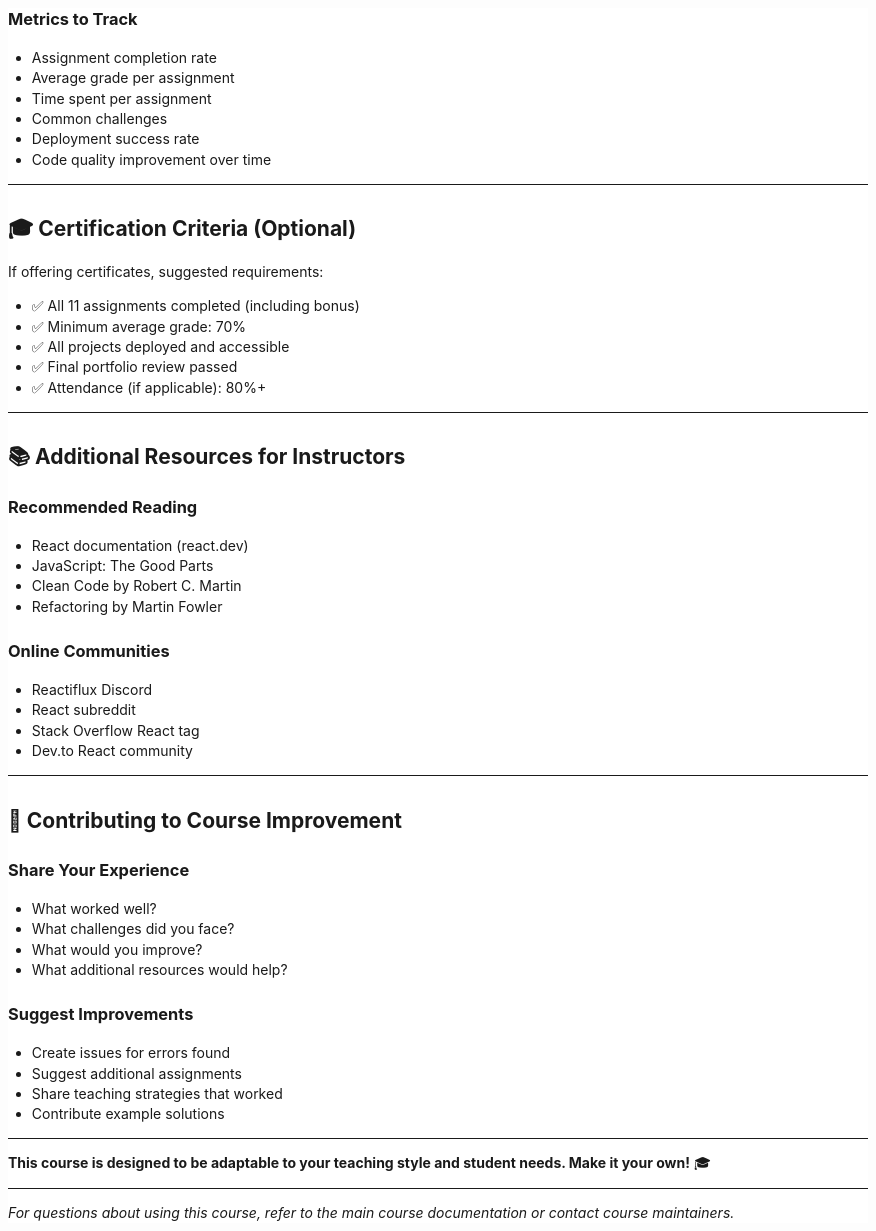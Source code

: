 ### Metrics to Track
- Assignment completion rate
- Average grade per assignment
- Time spent per assignment
- Common challenges
- Deployment success rate
- Code quality improvement over time

---

## 🎓 Certification Criteria (Optional)

If offering certificates, suggested requirements:
- ✅ All 11 assignments completed (including bonus)
- ✅ Minimum average grade: 70%
- ✅ All projects deployed and accessible
- ✅ Final portfolio review passed
- ✅ Attendance (if applicable): 80%+

---

## 📚 Additional Resources for Instructors

### Recommended Reading
- React documentation (react.dev)
- JavaScript: The Good Parts
- Clean Code by Robert C. Martin
- Refactoring by Martin Fowler

### Online Communities
- Reactiflux Discord
- React subreddit
- Stack Overflow React tag
- Dev.to React community

---

## 🤝 Contributing to Course Improvement

### Share Your Experience
- What worked well?
- What challenges did you face?
- What would you improve?
- What additional resources would help?

### Suggest Improvements
- Create issues for errors found
- Suggest additional assignments
- Share teaching strategies that worked
- Contribute example solutions

---

**This course is designed to be adaptable to your teaching style and student needs. Make it your own!** 🎓

---

_For questions about using this course, refer to the main course documentation or contact course maintainers._

